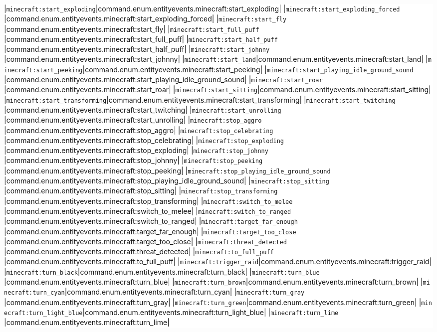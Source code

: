   |`minecraft:start_exploding`|command.enum.entityevents.minecraft:start_exploding|
  |`minecraft:start_exploding_forced`|command.enum.entityevents.minecraft:start_exploding_forced|
  |`minecraft:start_fly`|command.enum.entityevents.minecraft:start_fly|
  |`minecraft:start_full_puff`|command.enum.entityevents.minecraft:start_full_puff|
  |`minecraft:start_half_puff`|command.enum.entityevents.minecraft:start_half_puff|
  |`minecraft:start_johnny`|command.enum.entityevents.minecraft:start_johnny|
  |`minecraft:start_land`|command.enum.entityevents.minecraft:start_land|
  |`minecraft:start_peeking`|command.enum.entityevents.minecraft:start_peeking|
  |`minecraft:start_playing_idle_ground_sound`|command.enum.entityevents.minecraft:start_playing_idle_ground_sound|
  |`minecraft:start_roar`|command.enum.entityevents.minecraft:start_roar|
  |`minecraft:start_sitting`|command.enum.entityevents.minecraft:start_sitting|
  |`minecraft:start_transforming`|command.enum.entityevents.minecraft:start_transforming|
  |`minecraft:start_twitching`|command.enum.entityevents.minecraft:start_twitching|
  |`minecraft:start_unrolling`|command.enum.entityevents.minecraft:start_unrolling|
  |`minecraft:stop_aggro`|command.enum.entityevents.minecraft:stop_aggro|
  |`minecraft:stop_celebrating`|command.enum.entityevents.minecraft:stop_celebrating|
  |`minecraft:stop_exploding`|command.enum.entityevents.minecraft:stop_exploding|
  |`minecraft:stop_johnny`|command.enum.entityevents.minecraft:stop_johnny|
  |`minecraft:stop_peeking`|command.enum.entityevents.minecraft:stop_peeking|
  |`minecraft:stop_playing_idle_ground_sound`|command.enum.entityevents.minecraft:stop_playing_idle_ground_sound|
  |`minecraft:stop_sitting`|command.enum.entityevents.minecraft:stop_sitting|
  |`minecraft:stop_transforming`|command.enum.entityevents.minecraft:stop_transforming|
  |`minecraft:switch_to_melee`|command.enum.entityevents.minecraft:switch_to_melee|
  |`minecraft:switch_to_ranged`|command.enum.entityevents.minecraft:switch_to_ranged|
  |`minecraft:target_far_enough`|command.enum.entityevents.minecraft:target_far_enough|
  |`minecraft:target_too_close`|command.enum.entityevents.minecraft:target_too_close|
  |`minecraft:threat_detected`|command.enum.entityevents.minecraft:threat_detected|
  |`minecraft:to_full_puff`|command.enum.entityevents.minecraft:to_full_puff|
  |`minecraft:trigger_raid`|command.enum.entityevents.minecraft:trigger_raid|
  |`minecraft:turn_black`|command.enum.entityevents.minecraft:turn_black|
  |`minecraft:turn_blue`|command.enum.entityevents.minecraft:turn_blue|
  |`minecraft:turn_brown`|command.enum.entityevents.minecraft:turn_brown|
  |`minecraft:turn_cyan`|command.enum.entityevents.minecraft:turn_cyan|
  |`minecraft:turn_gray`|command.enum.entityevents.minecraft:turn_gray|
  |`minecraft:turn_green`|command.enum.entityevents.minecraft:turn_green|
  |`minecraft:turn_light_blue`|command.enum.entityevents.minecraft:turn_light_blue|
  |`minecraft:turn_lime`|command.enum.entityevents.minecraft:turn_lime|